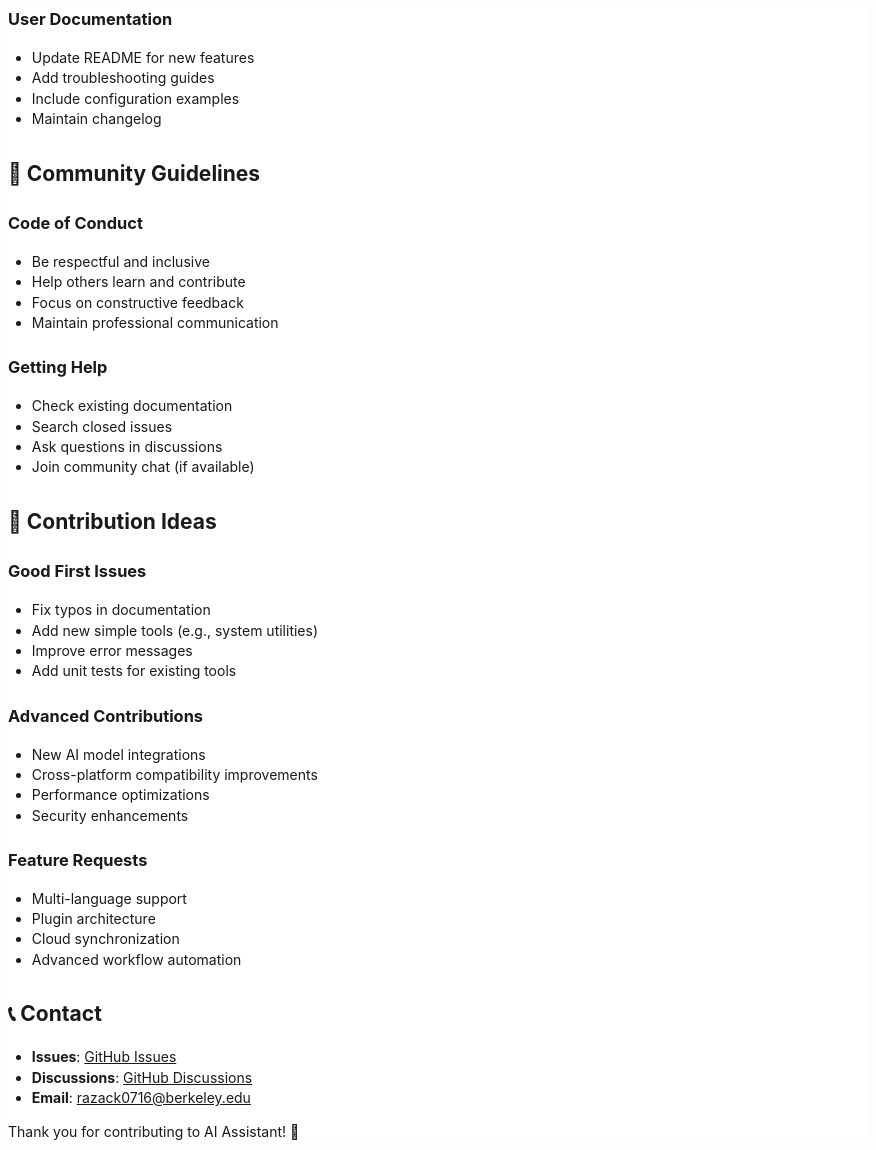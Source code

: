 ### User Documentation
- Update README for new features
- Add troubleshooting guides
- Include configuration examples
- Maintain changelog

## 🤝 Community Guidelines

### Code of Conduct
- Be respectful and inclusive
- Help others learn and contribute
- Focus on constructive feedback
- Maintain professional communication

### Getting Help
- Check existing documentation
- Search closed issues
- Ask questions in discussions
- Join community chat (if available)

## 🎯 Contribution Ideas

### Good First Issues
- Fix typos in documentation
- Add new simple tools (e.g., system utilities)
- Improve error messages
- Add unit tests for existing tools

### Advanced Contributions
- New AI model integrations
- Cross-platform compatibility improvements
- Performance optimizations
- Security enhancements

### Feature Requests
- Multi-language support
- Plugin architecture
- Cloud synchronization
- Advanced workflow automation

## 📞 Contact

- **Issues**: [GitHub Issues](https://github.com/arifrazack/ai-assistant/issues)
- **Discussions**: [GitHub Discussions](https://github.com/arifrazack/ai-assistant/discussions)
- **Email**: razack0716@berkeley.edu

Thank you for contributing to AI Assistant! 🚀
